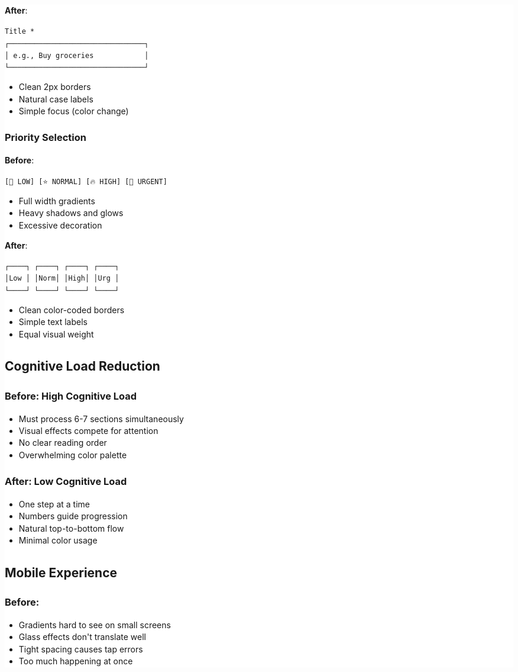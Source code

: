 **After**:
```
Title *
┌────────────────────────────────┐
│ e.g., Buy groceries            │
└────────────────────────────────┘
```
- Clean 2px borders
- Natural case labels
- Simple focus (color change)

### Priority Selection
**Before**:
```
[🌟 LOW] [⭐ NORMAL] [🔥 HIGH] [🚨 URGENT]
```
- Full width gradients
- Heavy shadows and glows
- Excessive decoration

**After**:
```
┌────┐ ┌────┐ ┌────┐ ┌────┐
│Low │ │Norm│ │High│ │Urg │
└────┘ └────┘ └────┘ └────┘
```
- Clean color-coded borders
- Simple text labels
- Equal visual weight

## Cognitive Load Reduction

### Before: High Cognitive Load
- Must process 6-7 sections simultaneously
- Visual effects compete for attention
- No clear reading order
- Overwhelming color palette

### After: Low Cognitive Load
- One step at a time
- Numbers guide progression
- Natural top-to-bottom flow
- Minimal color usage

## Mobile Experience

### Before:
- Gradients hard to see on small screens
- Glass effects don't translate well
- Tight spacing causes tap errors
- Too much happening at once
